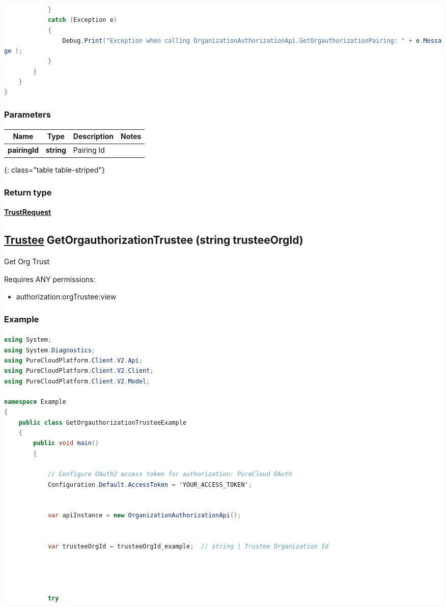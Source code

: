 ~~~csharp
            }
            catch (Exception e)
            {
                Debug.Print("Exception when calling OrganizationAuthorizationApi.GetOrgauthorizationPairing: " + e.Message );
            }
        }
    }
}
~~~

### Parameters


|Name | Type | Description  | Notes |
|------------- | ------------- | ------------- | -------------|
| **pairingId** | **string**| Pairing Id |  |
{: class="table table-striped"}

### Return type

[**TrustRequest**](TrustRequest.html)

<a name="getorgauthorizationtrustee"></a>

## [**Trustee**](Trustee.html) GetOrgauthorizationTrustee (string trusteeOrgId)



Get Org Trust



Requires ANY permissions: 

* authorization:orgTrustee:view

### Example
~~~csharp
using System;
using System.Diagnostics;
using PureCloudPlatform.Client.V2.Api;
using PureCloudPlatform.Client.V2.Client;
using PureCloudPlatform.Client.V2.Model;

namespace Example
{
    public class GetOrgauthorizationTrusteeExample
    {
        public void main()
        {
            
            // Configure OAuth2 access token for authorization: PureCloud OAuth
            Configuration.Default.AccessToken = 'YOUR_ACCESS_TOKEN';
            

            var apiInstance = new OrganizationAuthorizationApi();
            
            
            var trusteeOrgId = trusteeOrgId_example;  // string | Trustee Organization Id
            
            
            

            try
~~~